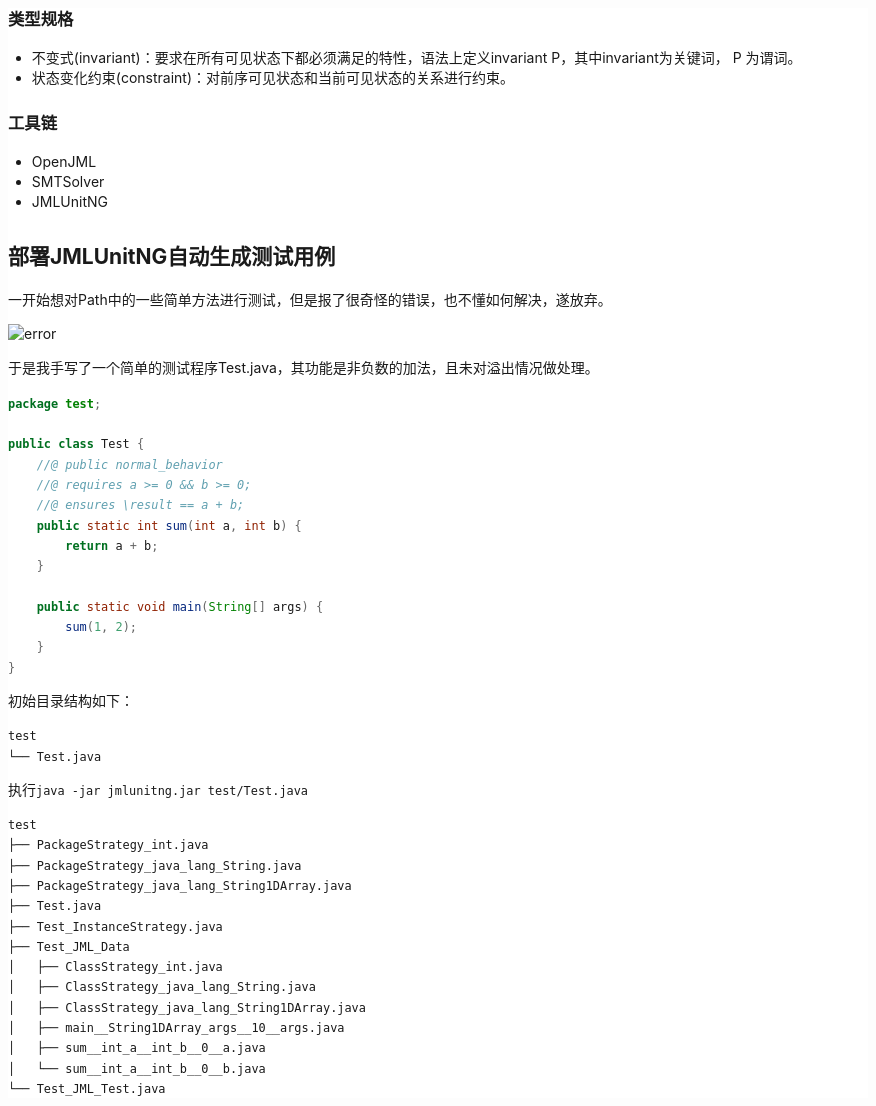 ### 类型规格

* 不变式(invariant)：要求在所有可见状态下都必须满足的特性，语法上定义invariant P，其中invariant为关键词， P 为谓词。
* 状态变化约束(constraint)：对前序可见状态和当前可见状态的关系进行约束。

### 工具链

* OpenJML
* SMTSolver
* JMLUnitNG

## 部署JMLUnitNG自动生成测试用例

一开始想对Path中的一些简单方法进行测试，但是报了很奇怪的错误，也不懂如何解决，遂放弃。

![error](http://ww1.sinaimg.cn/large/006tNc79ly1g3a40aiewmj30kp0cttcz.jpg)

于是我手写了一个简单的测试程序Test.java，其功能是非负数的加法，且未对溢出情况做处理。

```java
package test;

public class Test {
    //@ public normal_behavior
    //@ requires a >= 0 && b >= 0;
    //@ ensures \result == a + b;
    public static int sum(int a, int b) {
        return a + b;
    }

    public static void main(String[] args) {
        sum(1, 2);
    }
}
```

初始目录结构如下：

```
test
└── Test.java
```

执行`java -jar jmlunitng.jar test/Test.java`

```
test
├── PackageStrategy_int.java
├── PackageStrategy_java_lang_String.java
├── PackageStrategy_java_lang_String1DArray.java
├── Test.java
├── Test_InstanceStrategy.java
├── Test_JML_Data
│   ├── ClassStrategy_int.java
│   ├── ClassStrategy_java_lang_String.java
│   ├── ClassStrategy_java_lang_String1DArray.java
│   ├── main__String1DArray_args__10__args.java
│   ├── sum__int_a__int_b__0__a.java
│   └── sum__int_a__int_b__0__b.java
└── Test_JML_Test.java
```
